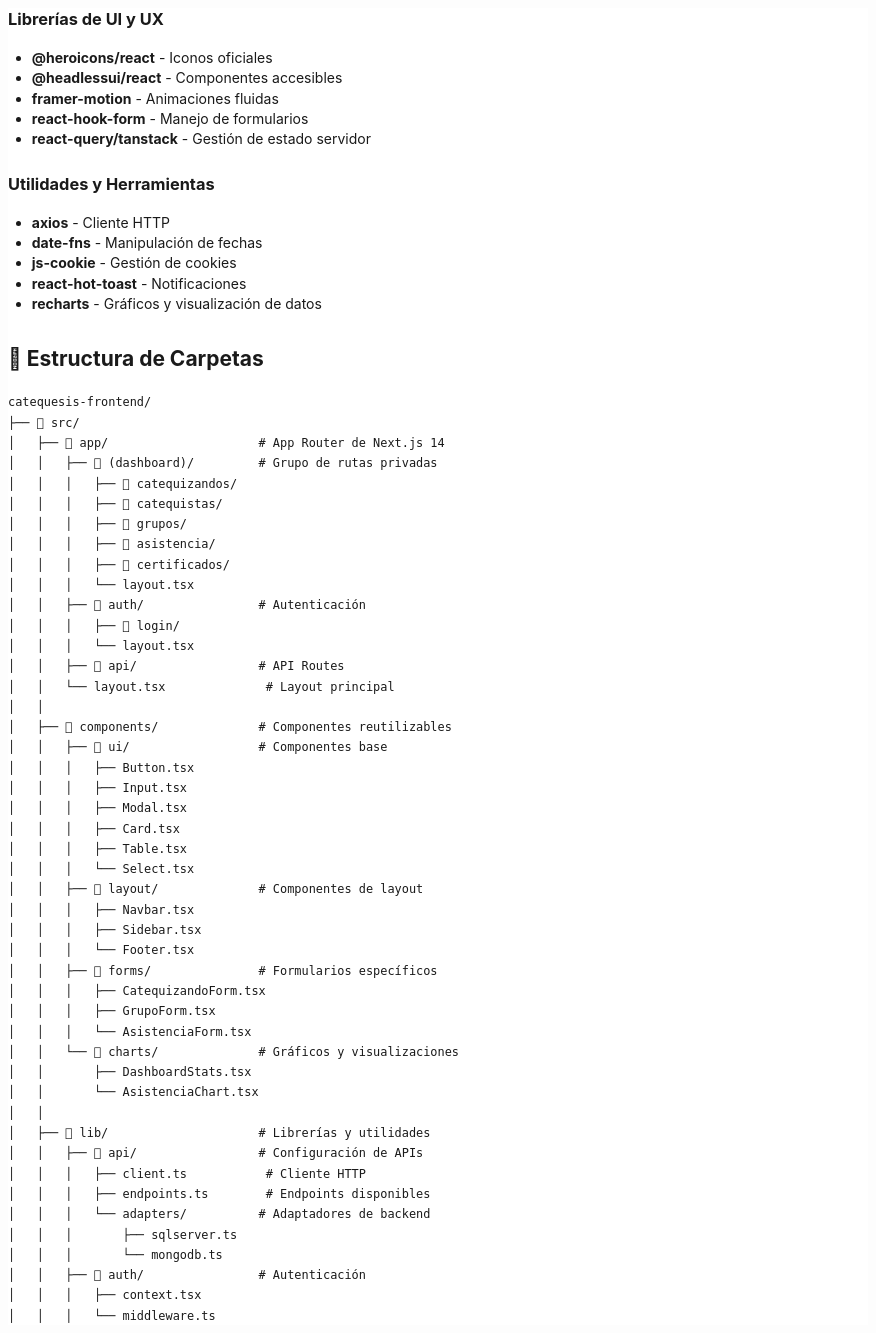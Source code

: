 ### Librerías de UI y UX
- **@heroicons/react** - Iconos oficiales
- **@headlessui/react** - Componentes accesibles
- **framer-motion** - Animaciones fluidas
- **react-hook-form** - Manejo de formularios
- **react-query/tanstack** - Gestión de estado servidor

### Utilidades y Herramientas
- **axios** - Cliente HTTP
- **date-fns** - Manipulación de fechas
- **js-cookie** - Gestión de cookies
- **react-hot-toast** - Notificaciones
- **recharts** - Gráficos y visualización de datos

## 📁 Estructura de Carpetas

```
catequesis-frontend/
├── 📂 src/
│   ├── 📂 app/                     # App Router de Next.js 14
│   │   ├── 📂 (dashboard)/         # Grupo de rutas privadas
│   │   │   ├── 📂 catequizandos/
│   │   │   ├── 📂 catequistas/
│   │   │   ├── 📂 grupos/
│   │   │   ├── 📂 asistencia/
│   │   │   ├── 📂 certificados/
│   │   │   └── layout.tsx
│   │   ├── 📂 auth/                # Autenticación
│   │   │   ├── 📂 login/
│   │   │   └── layout.tsx
│   │   ├── 📂 api/                 # API Routes
│   │   └── layout.tsx              # Layout principal
│   │
│   ├── 📂 components/              # Componentes reutilizables
│   │   ├── 📂 ui/                  # Componentes base
│   │   │   ├── Button.tsx
│   │   │   ├── Input.tsx
│   │   │   ├── Modal.tsx
│   │   │   ├── Card.tsx
│   │   │   ├── Table.tsx
│   │   │   └── Select.tsx
│   │   ├── 📂 layout/              # Componentes de layout
│   │   │   ├── Navbar.tsx
│   │   │   ├── Sidebar.tsx
│   │   │   └── Footer.tsx
│   │   ├── 📂 forms/               # Formularios específicos
│   │   │   ├── CatequizandoForm.tsx
│   │   │   ├── GrupoForm.tsx
│   │   │   └── AsistenciaForm.tsx
│   │   └── 📂 charts/              # Gráficos y visualizaciones
│   │       ├── DashboardStats.tsx
│   │       └── AsistenciaChart.tsx
│   │
│   ├── 📂 lib/                     # Librerías y utilidades
│   │   ├── 📂 api/                 # Configuración de APIs
│   │   │   ├── client.ts           # Cliente HTTP
│   │   │   ├── endpoints.ts        # Endpoints disponibles
│   │   │   └── adapters/          # Adaptadores de backend
│   │   │       ├── sqlserver.ts
│   │   │       └── mongodb.ts
│   │   ├── 📂 auth/                # Autenticación
│   │   │   ├── context.tsx
│   │   │   └── middleware.ts
```